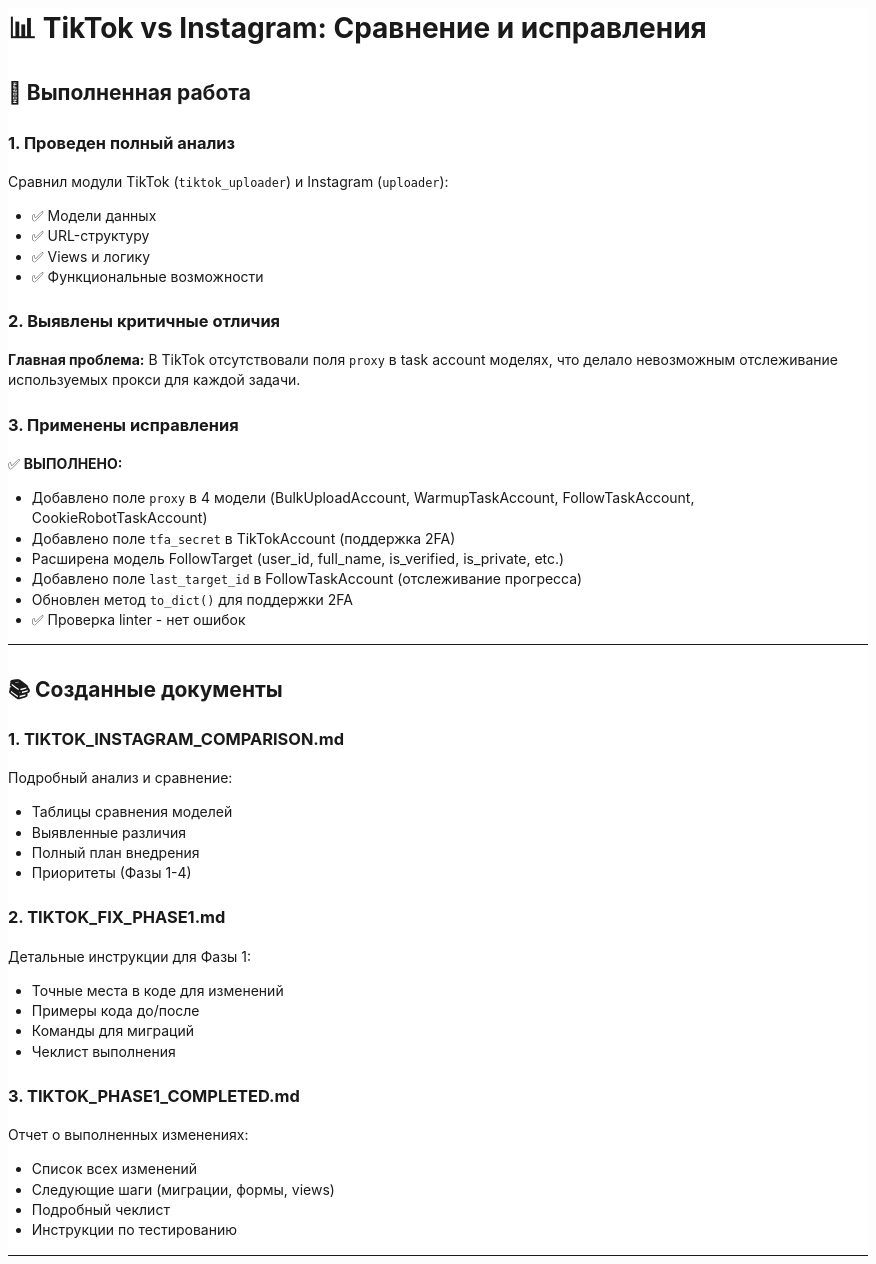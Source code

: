 # 📊 TikTok vs Instagram: Сравнение и исправления

## 🎯 Выполненная работа

### 1. Проведен полный анализ

Сравнил модули TikTok (`tiktok_uploader`) и Instagram (`uploader`):
- ✅ Модели данных
- ✅ URL-структуру
- ✅ Views и логику
- ✅ Функциональные возможности

### 2. Выявлены критичные отличия

**Главная проблема:** В TikTok отсутствовали поля `proxy` в task account моделях, что делало невозможным отслеживание используемых прокси для каждой задачи.

### 3. Применены исправления

✅ **ВЫПОЛНЕНО:**
- Добавлено поле `proxy` в 4 модели (BulkUploadAccount, WarmupTaskAccount, FollowTaskAccount, CookieRobotTaskAccount)
- Добавлено поле `tfa_secret` в TikTokAccount (поддержка 2FA)
- Расширена модель FollowTarget (user_id, full_name, is_verified, is_private, etc.)
- Добавлено поле `last_target_id` в FollowTaskAccount (отслеживание прогресса)
- Обновлен метод `to_dict()` для поддержки 2FA
- ✅ Проверка linter - нет ошибок

---

## 📚 Созданные документы

### 1. **TIKTOK_INSTAGRAM_COMPARISON.md**
Подробный анализ и сравнение:
- Таблицы сравнения моделей
- Выявленные различия
- Полный план внедрения
- Приоритеты (Фазы 1-4)

### 2. **TIKTOK_FIX_PHASE1.md**
Детальные инструкции для Фазы 1:
- Точные места в коде для изменений
- Примеры кода до/после
- Команды для миграций
- Чеклист выполнения

### 3. **TIKTOK_PHASE1_COMPLETED.md**
Отчет о выполненных изменениях:
- Список всех изменений
- Следующие шаги (миграции, формы, views)
- Подробный чеклист
- Инструкции по тестированию

---